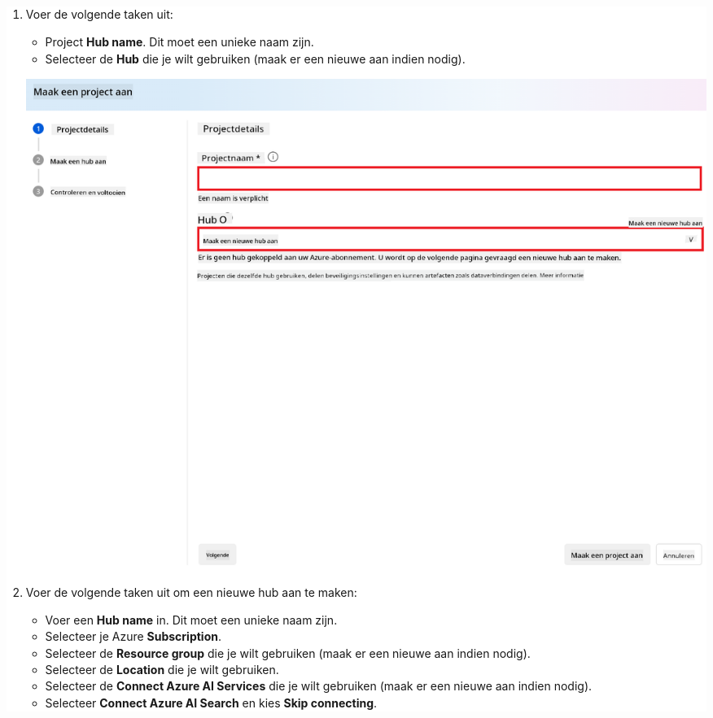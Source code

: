 1. Voer de volgende taken uit:

    - Project **Hub name**. Dit moet een unieke naam zijn.
    - Selecteer de **Hub** die je wilt gebruiken (maak er een nieuwe aan indien nodig).

    ![FineTuneSelect](../../../../translated_images/create-project.ca3b71298b90e42049ce8f6f452313bde644c309331fd728fcacd8954a20e26d.nl.png)

1. Voer de volgende taken uit om een nieuwe hub aan te maken:

    - Voer een **Hub name** in. Dit moet een unieke naam zijn.
    - Selecteer je Azure **Subscription**.
    - Selecteer de **Resource group** die je wilt gebruiken (maak er een nieuwe aan indien nodig).
    - Selecteer de **Location** die je wilt gebruiken.
    - Selecteer de **Connect Azure AI Services** die je wilt gebruiken (maak er een nieuwe aan indien nodig).
    - Selecteer **Connect Azure AI Search** en kies **Skip connecting**.

